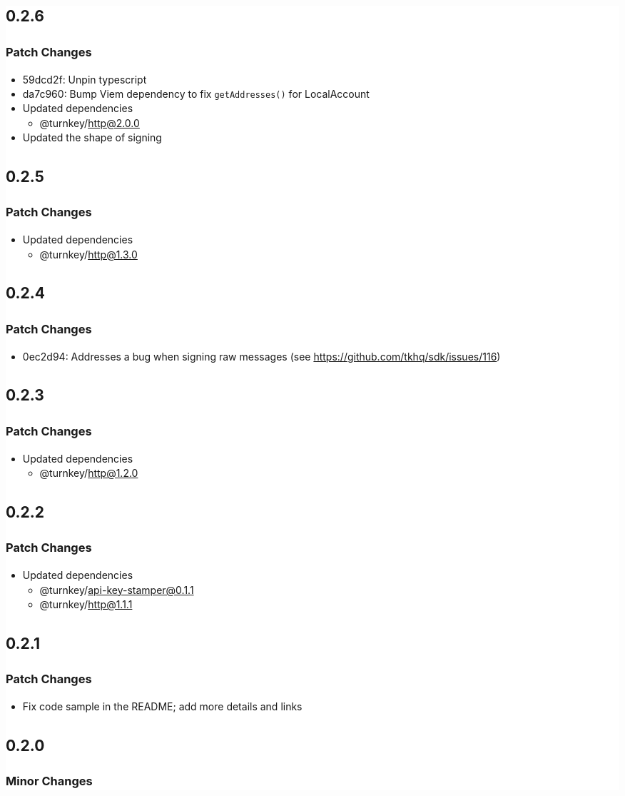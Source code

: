 ## 0.2.6

### Patch Changes

- 59dcd2f: Unpin typescript
- da7c960: Bump Viem dependency to fix `getAddresses()` for LocalAccount
- Updated dependencies
  - @turnkey/http@2.0.0
- Updated the shape of signing

## 0.2.5

### Patch Changes

- Updated dependencies
  - @turnkey/http@1.3.0

## 0.2.4

### Patch Changes

- 0ec2d94: Addresses a bug when signing raw messages (see https://github.com/tkhq/sdk/issues/116)

## 0.2.3

### Patch Changes

- Updated dependencies
  - @turnkey/http@1.2.0

## 0.2.2

### Patch Changes

- Updated dependencies
  - @turnkey/api-key-stamper@0.1.1
  - @turnkey/http@1.1.1

## 0.2.1

### Patch Changes

- Fix code sample in the README; add more details and links

## 0.2.0

### Minor Changes

